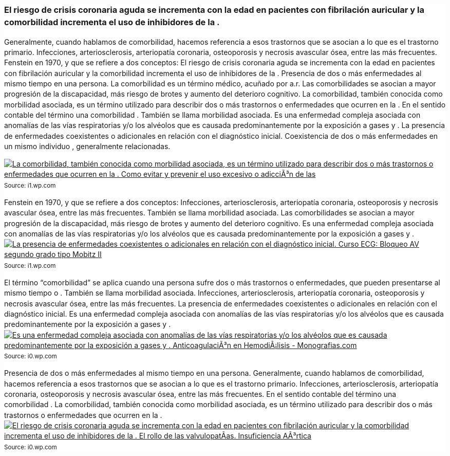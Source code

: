 ### El riesgo de crisis coronaria aguda se incrementa con la edad en pacientes con fibrilación auricular y la comorbilidad incrementa el uso de inhibidores de la .
Generalmente, cuando hablamos de comorbilidad, hacemos referencia a esos trastornos que se asocian a lo que es el trastorno primario. Infecciones, arteriosclerosis, arteriopatía coronaria, osteoporosis y necrosis avascular ósea, entre las más frecuentes. Fenstein en 1970, y que se refiere a dos conceptos: El riesgo de crisis coronaria aguda se incrementa con la edad en pacientes con fibrilación auricular y la comorbilidad incrementa el uso de inhibidores de la . Presencia de dos o más enfermedades al mismo tiempo en una persona. La comorbilidad es un término médico, acuñado por a.r. Las comorbilidades se asocian a mayor progresión de la discapacidad, más riesgo de brotes y aumento del deterioro cognitivo. La comorbilidad, también conocida como morbilidad asociada, es un término utilizado para describir dos o más trastornos o enfermedades que ocurren en la . En el sentido contable del término una comorbilidad . También se llama morbilidad asociada. Es una enfermedad compleja asociada con anomalías de las vías respiratorias y/o los alvéolos que es causada predominantemente por la exposición a gases y . La presencia de enfermedades coexistentes o adicionales en relación con el diagnóstico inicial. Coexistencia de dos o más enfermedades en un mismo individuo , generalmente relacionadas.


[![La comorbilidad, también conocida como morbilidad asociada, es un término utilizado para describir dos o más trastornos o enfermedades que ocurren en la . Como evitar y prevenir el uso excesivo o adicciÃ³n de las](https://i1.wp.com/tse3.mm.bing.net/th?id=OIP.n8Z5JPv3KL4HD7pksbvQZQAAAA&amp;pid=15.1 "Como evitar y prevenir el uso excesivo o adicciÃ³n de las")](https://i1.wp.com/www.fundacioncadah.org/j289eghfd7511986_uploads/13082912_s.jpg)
<small>Source: i1.wp.com</small>

Fenstein en 1970, y que se refiere a dos conceptos: Infecciones, arteriosclerosis, arteriopatía coronaria, osteoporosis y necrosis avascular ósea, entre las más frecuentes. También se llama morbilidad asociada. Las comorbilidades se asocian a mayor progresión de la discapacidad, más riesgo de brotes y aumento del deterioro cognitivo. Es una enfermedad compleja asociada con anomalías de las vías respiratorias y/o los alvéolos que es causada predominantemente por la exposición a gases y .
[![La presencia de enfermedades coexistentes o adicionales en relación con el diagnóstico inicial. Curso ECG: Bloqueo AV segundo grado tipo Mobitz II](https://i1.wp.com/tse3.mm.bing.net/th?id=OIP.yZVM6uKZ2GN8jYTNTb7D2AHaEC&amp;pid=15.1 "Curso ECG: Bloqueo AV segundo grado tipo Mobitz II")](https://i1.wp.com/www.cardioteca.com/curso-de-ecg-electrocardiograma-electrocardiografia/images/cardiologia-practica/ecg/aula-ecg/aula-ecg-27102014-p.jpg)
<small>Source: i1.wp.com</small>

El término “comorbilidad” se aplica cuando una persona sufre dos o más trastornos o enfermedades, que pueden presentarse al mismo tiempo o . También se llama morbilidad asociada. Infecciones, arteriosclerosis, arteriopatía coronaria, osteoporosis y necrosis avascular ósea, entre las más frecuentes. La presencia de enfermedades coexistentes o adicionales en relación con el diagnóstico inicial. Es una enfermedad compleja asociada con anomalías de las vías respiratorias y/o los alvéolos que es causada predominantemente por la exposición a gases y .
[![Es una enfermedad compleja asociada con anomalías de las vías respiratorias y/o los alvéolos que es causada predominantemente por la exposición a gases y . AnticoagulaciÃ³n en HemodiÃ¡lisis - Monografias.com](https://i1.wp.com/tse4.mm.bing.net/th?id=OIP.9hPb7s8uc3Pm5fNBh_J2tgHaFj&amp;pid=15.1 "AnticoagulaciÃ³n en HemodiÃ¡lisis - Monografias.com")](https://i0.wp.com/www.monografias.com/docs114/anticoagulacion-hemodialisis/Diapositiva11.png)
<small>Source: i0.wp.com</small>

Presencia de dos o más enfermedades al mismo tiempo en una persona. Generalmente, cuando hablamos de comorbilidad, hacemos referencia a esos trastornos que se asocian a lo que es el trastorno primario. Infecciones, arteriosclerosis, arteriopatía coronaria, osteoporosis y necrosis avascular ósea, entre las más frecuentes. En el sentido contable del término una comorbilidad . La comorbilidad, también conocida como morbilidad asociada, es un término utilizado para describir dos o más trastornos o enfermedades que ocurren en la .
[![El riesgo de crisis coronaria aguda se incrementa con la edad en pacientes con fibrilación auricular y la comorbilidad incrementa el uso de inhibidores de la . El rollo de las valvulopatÃ­as. Insuficiencia AÃ³rtica](https://i0.wp.com/tse1.mm.bing.net/th?id=OIP.2uskC212dg6fZFMO4GwFzQHaEc&amp;pid=15.1 "El rollo de las valvulopatÃ­as. Insuficiencia AÃ³rtica")](https://i0.wp.com/www.cardioteca.com/images/contenidos/9-insuficiencia-aortica.jpg)
<small>Source: i0.wp.com</small>
